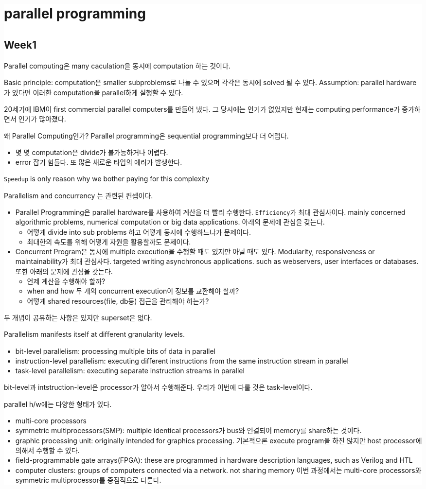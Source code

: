 # parallel programming

## Week1
Parallel computing은 many caculation을 동시에 computation 하는 것이다.

Basic principle: computation은 smaller subproblems로 나눌 수 있으며 각각은 동시에 solved 될 수 있다.
Assumption: parallel hardware가 있다면 이러한 computation을 parallel하게 실행할 수 있다.

20세기에 IBM이 first commercial parallel computers를 만들어 냈다.
그 당시에는 인기가 없었지만 현재는 computing performance가 증가하면서 인기가 많아졌다.

왜 Parallel Computing인가?
Parallel programming은 sequential programming보다 더 어렵다.
- 몇 몇 computation은 divide가 불가능하거나 어렵다.
- error 잡기 힘들다. 또 많은 새로운 타입의 에러가 발생한다.

`Speedup` is only reason why we bother paying for this complexity

Parallelism and concurrency 는 관련된 컨셉이다.

- Parallel Programming은 parallel hardware를 사용하여 계산을 더 빨리 수행한다. `Efficiency`가 최대 관심사이다. mainly concerned algorithmic problems, numerical computation or big data applications.  아래의 문제에 관심을 갖는다.
    - 어떻게 divide into sub problems 하고 어떻게 동시에 수행하느냐가 문제이다.
    - 최대한의 속도를 위해 어떻게 자원을 활용할까도 문제이다.
- Concurrent Program은 동시에 multiple execution을 수행할 때도 있지만 아닐 때도 있다. Modularity, responsiveness or maintainability가 최대 관심사다. targeted writing asynchronous applications. such as webservers, user interfaces or databases. 또한 아래의 문제에 관심을 갖는다.
    - 언제 계산을 수행해야 할까?
    - when and how 두 개의 concurrent execution이 정보를 교환해야 할까?
    - 어떻게 shared resources(file, db등) 접근을 관리해야 하는가?

두 개념이 공유하는 사항은 있지만 superset은 없다.


Parallelism manifests itself at diﬀerent granularity levels.
- bit-level parallelism: processing multiple bits of data in parallel
- instruction-level parallelism: executing diﬀerent instructions from the same instruction stream in parallel
- task-level parallelism: executing separate instruction streams in parallel

bit-level과 intstruction-level은 processor가 알아서 수행해준다.
우리가 이번에 다룰 것은 task-level이다.

parallel h/w에는 다양한 형태가 있다.
- multi-core processors
- symmetric multiprocessors(SMP): multiple identical processors가 bus와 연결되어 memory를 share하는 것이다.
- graphic processing unit: originally intended for graphics processing. 기본적으론 execute program을 하진 않지만 host processor에 의해서 수행할 수 있다.
- field-programmable gate arrays(FPGA): these are programmed in hardware description languages, such as Verilog and HTL
- computer clusters: groups of computers connected via a network. not sharing memory
이번 과정에서는 multi-core processors와 symmetric multiprocessor를 중점적으로 다룬다.


